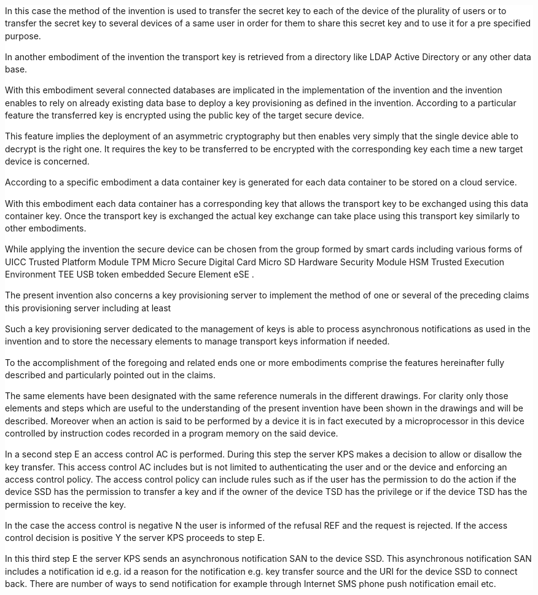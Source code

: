 In this case the method of the invention is used to transfer the secret key to each of the device of the plurality of users or to transfer the secret key to several devices of a same user in order for them to share this secret key and to use it for a pre specified purpose.

In another embodiment of the invention the transport key is retrieved from a directory like LDAP Active Directory or any other data base.

With this embodiment several connected databases are implicated in the implementation of the invention and the invention enables to rely on already existing data base to deploy a key provisioning as defined in the invention. According to a particular feature the transferred key is encrypted using the public key of the target secure device.

This feature implies the deployment of an asymmetric cryptography but then enables very simply that the single device able to decrypt is the right one. It requires the key to be transferred to be encrypted with the corresponding key each time a new target device is concerned.

According to a specific embodiment a data container key is generated for each data container to be stored on a cloud service.

With this embodiment each data container has a corresponding key that allows the transport key to be exchanged using this data container key. Once the transport key is exchanged the actual key exchange can take place using this transport key similarly to other embodiments.

While applying the invention the secure device can be chosen from the group formed by smart cards including various forms of UICC Trusted Platform Module TPM Micro Secure Digital Card Micro SD Hardware Security Module HSM Trusted Execution Environment TEE USB token embedded Secure Element eSE .

The present invention also concerns a key provisioning server to implement the method of one or several of the preceding claims this provisioning server including at least 

Such a key provisioning server dedicated to the management of keys is able to process asynchronous notifications as used in the invention and to store the necessary elements to manage transport keys information if needed.

To the accomplishment of the foregoing and related ends one or more embodiments comprise the features hereinafter fully described and particularly pointed out in the claims.

The same elements have been designated with the same reference numerals in the different drawings. For clarity only those elements and steps which are useful to the understanding of the present invention have been shown in the drawings and will be described. Moreover when an action is said to be performed by a device it is in fact executed by a microprocessor in this device controlled by instruction codes recorded in a program memory on the said device.

In a second step E an access control AC is performed. During this step the server KPS makes a decision to allow or disallow the key transfer. This access control AC includes but is not limited to authenticating the user and or the device and enforcing an access control policy. The access control policy can include rules such as if the user has the permission to do the action if the device SSD has the permission to transfer a key and if the owner of the device TSD has the privilege or if the device TSD has the permission to receive the key.

In the case the access control is negative N the user is informed of the refusal REF and the request is rejected. If the access control decision is positive Y the server KPS proceeds to step E.

In this third step E the server KPS sends an asynchronous notification SAN to the device SSD. This asynchronous notification SAN includes a notification id e.g. id a reason for the notification e.g. key transfer source and the URI for the device SSD to connect back. There are number of ways to send notification for example through Internet SMS phone push notification email etc.
